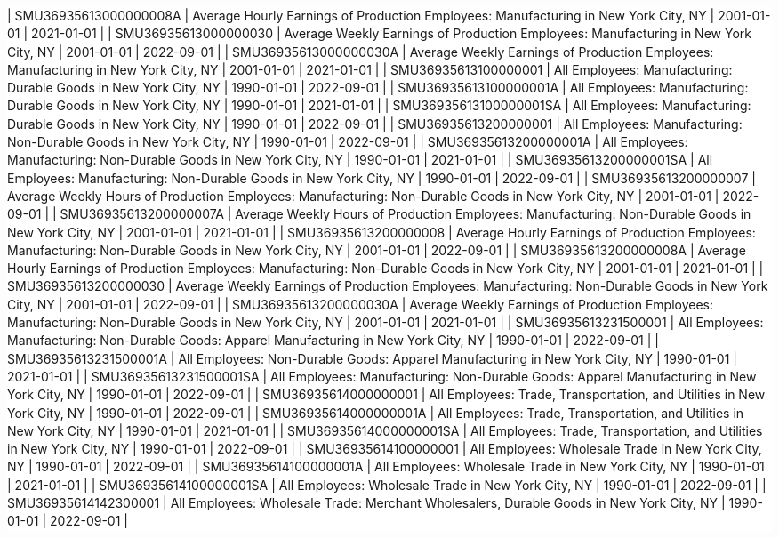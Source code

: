 | SMU36935613000000008A  | Average Hourly Earnings of Production Employees: Manufacturing in New York City, NY                                                                                    | 2001-01-01          | 2021-01-01        |
| SMU36935613000000030   | Average Weekly Earnings of Production Employees: Manufacturing in New York City, NY                                                                                    | 2001-01-01          | 2022-09-01        |
| SMU36935613000000030A  | Average Weekly Earnings of Production Employees: Manufacturing in New York City, NY                                                                                    | 2001-01-01          | 2021-01-01        |
| SMU36935613100000001   | All Employees: Manufacturing: Durable Goods in New York City, NY                                                                                                       | 1990-01-01          | 2022-09-01        |
| SMU36935613100000001A  | All Employees: Manufacturing: Durable Goods in New York City, NY                                                                                                       | 1990-01-01          | 2021-01-01        |
| SMU36935613100000001SA | All Employees: Manufacturing: Durable Goods in New York City, NY                                                                                                       | 1990-01-01          | 2022-09-01        |
| SMU36935613200000001   | All Employees: Manufacturing: Non-Durable Goods in New York City, NY                                                                                                   | 1990-01-01          | 2022-09-01        |
| SMU36935613200000001A  | All Employees: Manufacturing: Non-Durable Goods in New York City, NY                                                                                                   | 1990-01-01          | 2021-01-01        |
| SMU36935613200000001SA | All Employees: Manufacturing: Non-Durable Goods in New York City, NY                                                                                                   | 1990-01-01          | 2022-09-01        |
| SMU36935613200000007   | Average Weekly Hours of Production Employees: Manufacturing: Non-Durable Goods in New York City, NY                                                                    | 2001-01-01          | 2022-09-01        |
| SMU36935613200000007A  | Average Weekly Hours of Production Employees: Manufacturing: Non-Durable Goods in New York City, NY                                                                    | 2001-01-01          | 2021-01-01        |
| SMU36935613200000008   | Average Hourly Earnings of Production Employees: Manufacturing: Non-Durable Goods in New York City, NY                                                                 | 2001-01-01          | 2022-09-01        |
| SMU36935613200000008A  | Average Hourly Earnings of Production Employees: Manufacturing: Non-Durable Goods in New York City, NY                                                                 | 2001-01-01          | 2021-01-01        |
| SMU36935613200000030   | Average Weekly Earnings of Production Employees: Manufacturing: Non-Durable Goods in New York City, NY                                                                 | 2001-01-01          | 2022-09-01        |
| SMU36935613200000030A  | Average Weekly Earnings of Production Employees: Manufacturing: Non-Durable Goods in New York City, NY                                                                 | 2001-01-01          | 2021-01-01        |
| SMU36935613231500001   | All Employees: Manufacturing: Non-Durable Goods: Apparel Manufacturing in New York City, NY                                                                            | 1990-01-01          | 2022-09-01        |
| SMU36935613231500001A  | All Employees: Non-Durable Goods: Apparel Manufacturing in New York City, NY                                                                                           | 1990-01-01          | 2021-01-01        |
| SMU36935613231500001SA | All Employees: Manufacturing: Non-Durable Goods: Apparel Manufacturing in New York City, NY                                                                            | 1990-01-01          | 2022-09-01        |
| SMU36935614000000001   | All Employees: Trade, Transportation, and Utilities in New York City, NY                                                                                               | 1990-01-01          | 2022-09-01        |
| SMU36935614000000001A  | All Employees: Trade, Transportation, and Utilities in New York City, NY                                                                                               | 1990-01-01          | 2021-01-01        |
| SMU36935614000000001SA | All Employees: Trade, Transportation, and Utilities in New York City, NY                                                                                               | 1990-01-01          | 2022-09-01        |
| SMU36935614100000001   | All Employees: Wholesale Trade in New York City, NY                                                                                                                    | 1990-01-01          | 2022-09-01        |
| SMU36935614100000001A  | All Employees: Wholesale Trade in New York City, NY                                                                                                                    | 1990-01-01          | 2021-01-01        |
| SMU36935614100000001SA | All Employees: Wholesale Trade in New York City, NY                                                                                                                    | 1990-01-01          | 2022-09-01        |
| SMU36935614142300001   | All Employees: Wholesale Trade: Merchant Wholesalers, Durable Goods in New York City, NY                                                                               | 1990-01-01          | 2022-09-01        |